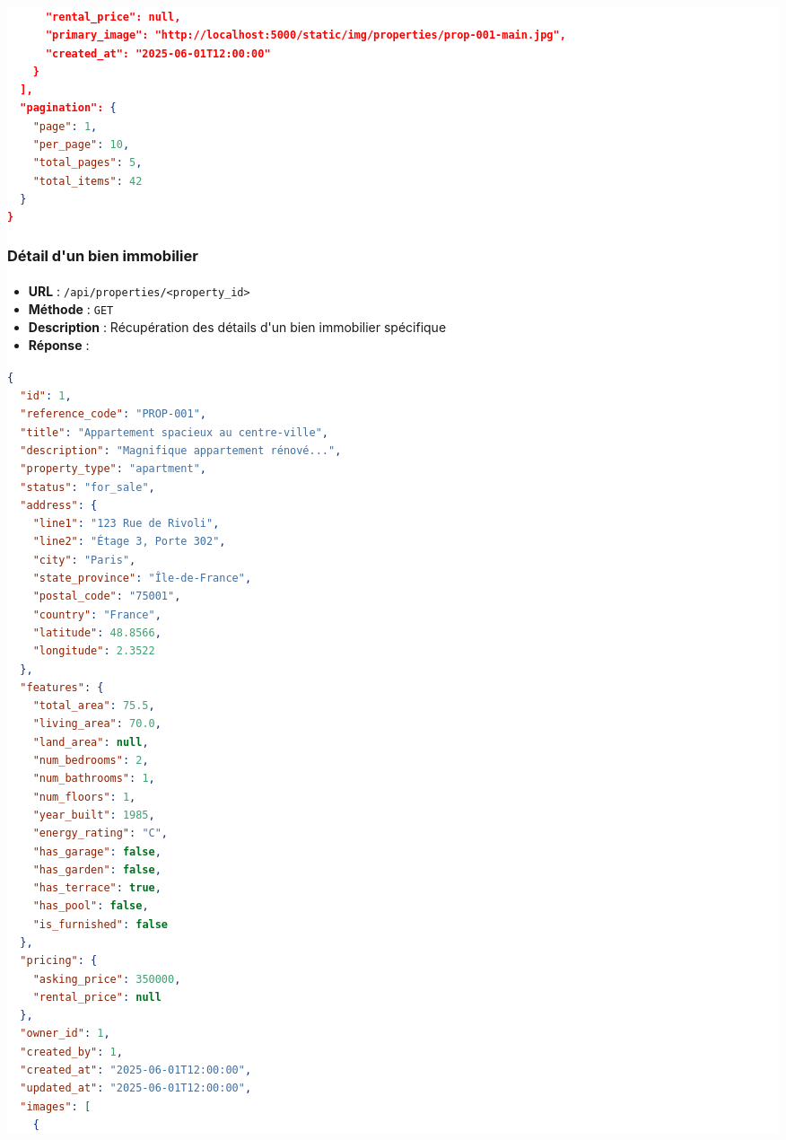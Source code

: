 ```json
      "rental_price": null,
      "primary_image": "http://localhost:5000/static/img/properties/prop-001-main.jpg",
      "created_at": "2025-06-01T12:00:00"
    }
  ],
  "pagination": {
    "page": 1,
    "per_page": 10,
    "total_pages": 5,
    "total_items": 42
  }
}
```

### Détail d'un bien immobilier

- **URL** : `/api/properties/<property_id>`
- **Méthode** : `GET`
- **Description** : Récupération des détails d'un bien immobilier spécifique
- **Réponse** :
```json
{
  "id": 1,
  "reference_code": "PROP-001",
  "title": "Appartement spacieux au centre-ville",
  "description": "Magnifique appartement rénové...",
  "property_type": "apartment",
  "status": "for_sale",
  "address": {
    "line1": "123 Rue de Rivoli",
    "line2": "Étage 3, Porte 302",
    "city": "Paris",
    "state_province": "Île-de-France",
    "postal_code": "75001",
    "country": "France",
    "latitude": 48.8566,
    "longitude": 2.3522
  },
  "features": {
    "total_area": 75.5,
    "living_area": 70.0,
    "land_area": null,
    "num_bedrooms": 2,
    "num_bathrooms": 1,
    "num_floors": 1,
    "year_built": 1985,
    "energy_rating": "C",
    "has_garage": false,
    "has_garden": false,
    "has_terrace": true,
    "has_pool": false,
    "is_furnished": false
  },
  "pricing": {
    "asking_price": 350000,
    "rental_price": null
  },
  "owner_id": 1,
  "created_by": 1,
  "created_at": "2025-06-01T12:00:00",
  "updated_at": "2025-06-01T12:00:00",
  "images": [
    {
```